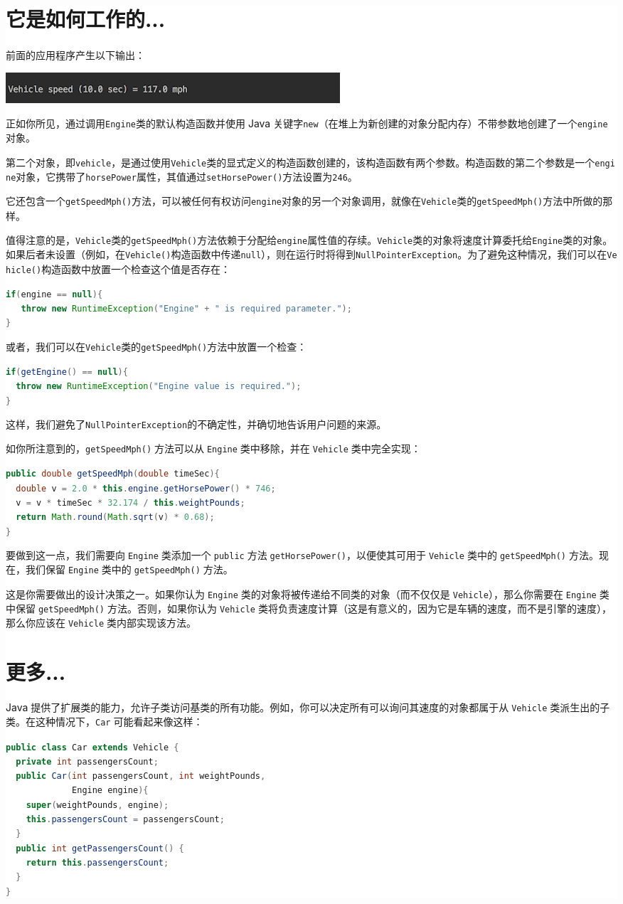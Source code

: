 # 它是如何工作的...

前面的应用程序产生以下输出：

![图片](img/588c3c06-9cce-4b44-b151-ef935580b1ff.png)

正如你所见，通过调用`Engine`类的默认构造函数并使用 Java 关键字`new`（在堆上为新创建的对象分配内存）不带参数地创建了一个`engine`对象。

第二个对象，即`vehicle`，是通过使用`Vehicle`类的显式定义的构造函数创建的，该构造函数有两个参数。构造函数的第二个参数是一个`engine`对象，它携带了`horsePower`属性，其值通过`setHorsePower()`方法设置为`246`。

它还包含一个`getSpeedMph()`方法，可以被任何有权访问`engine`对象的另一个对象调用，就像在`Vehicle`类的`getSpeedMph()`方法中所做的那样。

值得注意的是，`Vehicle`类的`getSpeedMph()`方法依赖于分配给`engine`属性值的存续。`Vehicle`类的对象将速度计算委托给`Engine`类的对象。如果后者未设置（例如，在`Vehicle()`构造函数中传递`null`），则在运行时将得到`NullPointerException`。为了避免这种情况，我们可以在`Vehicle()`构造函数中放置一个检查这个值是否存在：

```java
if(engine == null){ 
   throw new RuntimeException("Engine" + " is required parameter."); 
}   
```

或者，我们可以在`Vehicle`类的`getSpeedMph()`方法中放置一个检查：

```java
if(getEngine() == null){ 
  throw new RuntimeException("Engine value is required."); 
} 
```

这样，我们避免了`NullPointerException`的不确定性，并确切地告诉用户问题的来源。

如你所注意到的，`getSpeedMph()` 方法可以从 `Engine` 类中移除，并在 `Vehicle` 类中完全实现：

```java
public double getSpeedMph(double timeSec){
  double v = 2.0 * this.engine.getHorsePower() * 746;
  v = v * timeSec * 32.174 / this.weightPounds;
  return Math.round(Math.sqrt(v) * 0.68);
}
```

要做到这一点，我们需要向 `Engine` 类添加一个 `public` 方法 `getHorsePower()`，以便使其可用于 `Vehicle` 类中的 `getSpeedMph()` 方法。现在，我们保留 `Engine` 类中的 `getSpeedMph()` 方法。

这是你需要做出的设计决策之一。如果你认为 `Engine` 类的对象将被传递给不同类的对象（而不仅仅是 `Vehicle`），那么你需要在 `Engine` 类中保留 `getSpeedMph()` 方法。否则，如果你认为 `Vehicle` 类将负责速度计算（这是有意义的，因为它是车辆的速度，而不是引擎的速度），那么你应该在 `Vehicle` 类内部实现该方法。

# 更多...

Java 提供了扩展类的能力，允许子类访问基类的所有功能。例如，你可以决定所有可以询问其速度的对象都属于从 `Vehicle` 类派生出的子类。在这种情况下，`Car` 可能看起来像这样：

```java
public class Car extends Vehicle {
  private int passengersCount;
  public Car(int passengersCount, int weightPounds, 
             Engine engine){
    super(weightPounds, engine);
    this.passengersCount = passengersCount;
  }
  public int getPassengersCount() {
    return this.passengersCount;
  }
}
```
